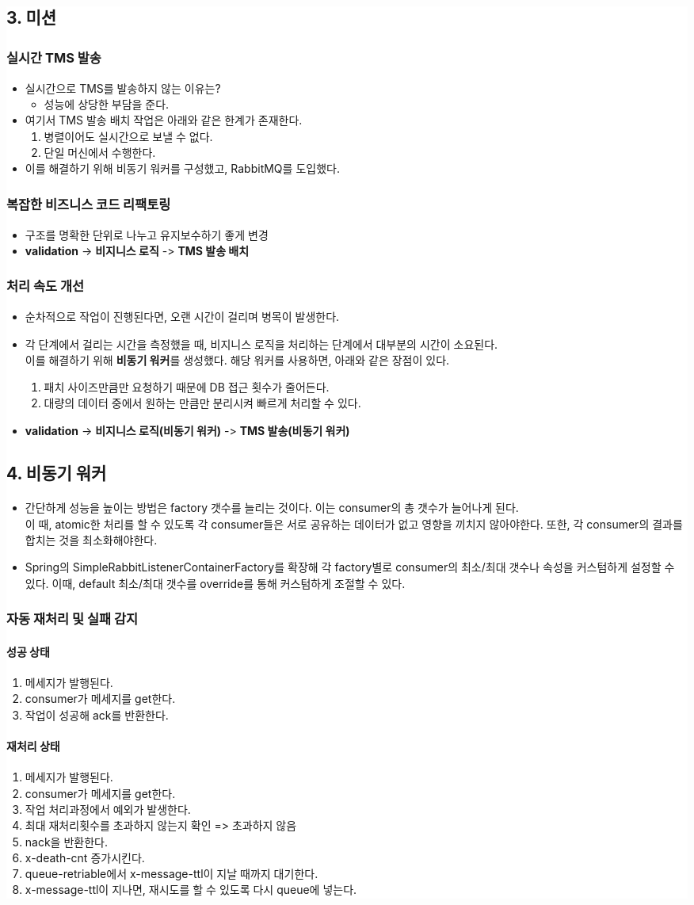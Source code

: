 ## 3. 미션

### 실시간 TMS 발송

- 실시간으로 TMS를 발송하지 않는 이유는?
  - 성능에 상당한 부담을 준다.
- 여기서 TMS 발송 배치 작업은 아래와 같은 한계가 존재한다.
  1. 병렬이어도 실시간으로 보낼 수 없다.
  2. 단일 머신에서 수행한다.
- 이를 해결하기 위해 비동기 워커를 구성했고, RabbitMQ를 도입했다.

### 복잡한 비즈니스 코드 리팩토링

- 구조를 명확한 단위로 나누고 유지보수하기 좋게 변경
- **validation** -> **비지니스 로직** -> **TMS 발송 배치**

### 처리 속도 개선

- 순차적으로 작업이 진행된다면, 오랜 시간이 걸리며 병목이 발생한다.
- 각 단계에서 걸리는 시간을 측정했을 때, 비지니스 로직을 처리하는 단계에서 대부분의 시간이 소요된다.  
  이를 해결하기 위해 **비동기 워커**를 생성했다. 해당 워커를 사용하면, 아래와 같은 장점이 있다.

  1. 패치 사이즈만큼만 요청하기 때문에 DB 접근 횟수가 줄어든다.
  2. 대량의 데이터 중에서 원하는 만큼만 분리시켜 빠르게 처리할 수 있다.

- **validation** -> **비지니스 로직(비동기 워커)** -> **TMS 발송(비동기 워커)**

## 4. 비동기 워커

- 간단하게 성능을 높이는 방법은 factory 갯수를 늘리는 것이다. 이는 consumer의 총 갯수가 늘어나게 된다.  
  이 때, atomic한 처리를 할 수 있도록 각 consumer들은 서로 공유하는 데이터가 없고 영향을 끼치지 않아야한다. 또한, 각 consumer의 결과를 합치는 것을 최소화해야한다.

- Spring의 SimpleRabbitListenerContainerFactory를 확장해 각 factory별로 consumer의 최소/최대 갯수나 속성을 커스텀하게 설정할 수 있다. 이때, default 최소/최대 갯수를 override를 통해 커스텀하게 조절할 수 있다.

### 자동 재처리 및 실패 감지

#### 성공 상태

1. 메세지가 발행된다.
2. consumer가 메세지를 get한다.
3. 작업이 성공해 ack를 반환한다.

#### 재처리 상태

1. 메세지가 발행된다.
2. consumer가 메세지를 get한다.
3. 작업 처리과정에서 예외가 발생한다.
4. 최대 재처리횟수를 초과하지 않는지 확인 => 초과하지 않음
5. nack을 반환한다.
6. x-death-cnt 증가시킨다.
7. queue-retriable에서 x-message-ttl이 지날 때까지 대기한다.
8. x-message-ttl이 지나면, 재시도를 할 수 있도록 다시 queue에 넣는다.
